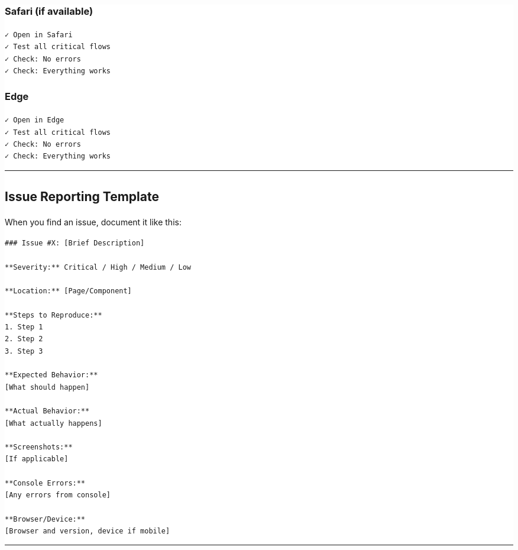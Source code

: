 ### Safari (if available)
```
✓ Open in Safari
✓ Test all critical flows
✓ Check: No errors
✓ Check: Everything works
```

### Edge
```
✓ Open in Edge
✓ Test all critical flows
✓ Check: No errors
✓ Check: Everything works
```

---

## Issue Reporting Template

When you find an issue, document it like this:

```
### Issue #X: [Brief Description]

**Severity:** Critical / High / Medium / Low

**Location:** [Page/Component]

**Steps to Reproduce:**
1. Step 1
2. Step 2
3. Step 3

**Expected Behavior:**
[What should happen]

**Actual Behavior:**
[What actually happens]

**Screenshots:**
[If applicable]

**Console Errors:**
[Any errors from console]

**Browser/Device:**
[Browser and version, device if mobile]
```

---
